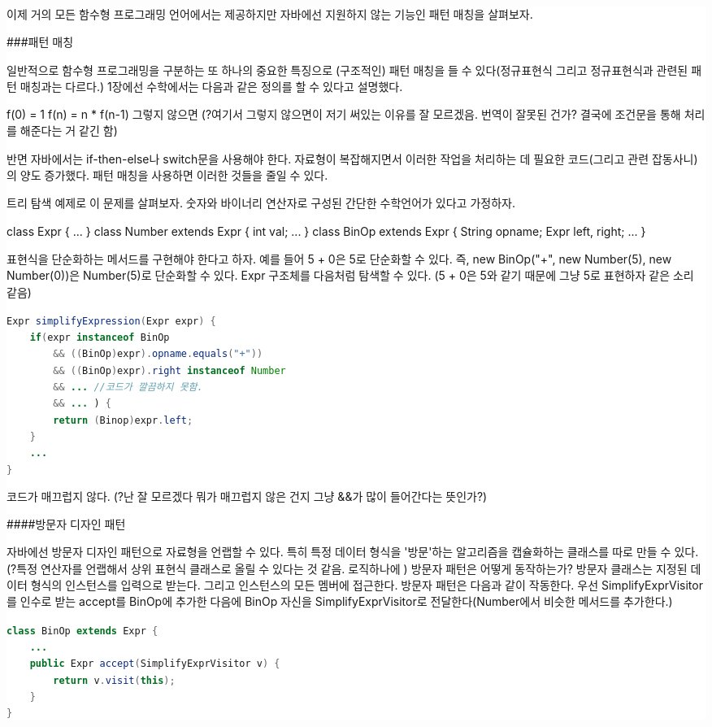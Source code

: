 이제 거의 모든 함수형 프로그래밍 언어에서는 제공하지만 자바에선 지원하지 않는 기능인 패턴 매칭을 살펴보자.


###패턴 매칭

일반적으로 함수형 프로그래밍을 구분하는 또 하나의 중요한 특징으로 (구조적인) 패턴 매칭을 들 수 있다(정규표현식 그리고 정규표현식과 관련된 패턴 매칭과는 다르다.)
1장에선 수학에서는 다음과 같은 정의를 할 수 있다고 설명했다.

f(0) = 1
f(n) = n * f(n-1) 그렇지 않으면
(?여기서 그렇지 않으면이 저기 써있는 이유를 잘 모르겠음. 번역이 잘못된 건가? 결국에 조건문을 통해 처리를 해준다는 거 같긴 함)

반면 자바에서는 if-then-else나 switch문을 사용해야 한다.
자료형이 복잡해지면서 이러한 작업을 처리하는 데 필요한 코드(그리고 관련 잡동사니)의 양도 증가했다.
패턴 매칭을 사용하면 이러한 것들을 줄일 수 있다.

트리 탐색 예제로 이 문제를 살펴보자.
숫자와 바이너리 연산자로 구성된 간단한 수학언어가 있다고 가정하자.

class Expr { ... }
class Number extends Expr { int val; ... }
class BinOp extends Expr { String opname; Expr left, right; ... }

표현식을 단순화하는 메서드를 구현해야 한다고 하자. 예를 들어 5 + 0은 5로 단순화할 수 있다.
즉, new BinOp("+", new Number(5), new Number(0))은 Number(5)로 단순화할 수 있다.
Expr 구조체를 다음처럼 탐색할 수 있다.
(5 + 0은 5와 같기 때문에 그냥 5로 표현하자 같은 소리 같음)

```java
Expr simplifyExpression(Expr expr) {
	if(expr instanceof BinOp
		&& ((BinOp)expr).opname.equals("+"))
		&& ((BinOp)expr).right instanceof Number
		&& ... //코드가 깔끔하지 못함.
		&& ... ) {
		return (Binop)expr.left;
	}
	...
}
```
코드가 매끄럽지 않다.
(?난 잘 모르겠다 뭐가 매끄럽지 않은 건지 그냥 &&가 많이 들어간다는 뜻인가?)

####방문자 디자인 패턴

자바에선 방문자 디자인 패턴으로 자료형을 언랩할 수 있다.
특히 특정 데이터 형식을 '방문'하는 알고리즘을 캡슐화하는 클래스를 따로 만들 수 있다.
(?특정 연산자를 언랩해서 상위 표현식 클래스로 올릴 수 있다는 것 같음. 로직하나에 )
방문자 패턴은 어떻게 동작하는가?
방문자 클래스는 지정된 데이터 형식의 인스턴스를 입력으로 받는다.
그리고 인스턴스의 모든 멤버에 접근한다.
방문자 패턴은 다음과 같이 작동한다.
우선 SimplifyExprVisitor를 인수로 받는 accept를 BinOp에 추가한 다음에 BinOp 자신을 SimplifyExprVisitor로 전달한다(Number에서 비슷한 메서드를 추가한다.)

```java
class BinOp extends Expr {
	...
	public Expr accept(SimplifyExprVisitor v) {
		return v.visit(this);
	}
}
```
